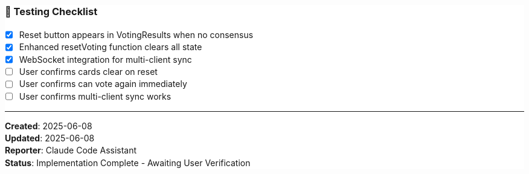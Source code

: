 ### 🧪 Testing Checklist
- [x] Reset button appears in VotingResults when no consensus
- [x] Enhanced resetVoting function clears all state
- [x] WebSocket integration for multi-client sync
- [ ] User confirms cards clear on reset
- [ ] User confirms can vote again immediately
- [ ] User confirms multi-client sync works

---
**Created**: 2025-06-08  
**Updated**: 2025-06-08  
**Reporter**: Claude Code Assistant  
**Status**: Implementation Complete - Awaiting User Verification